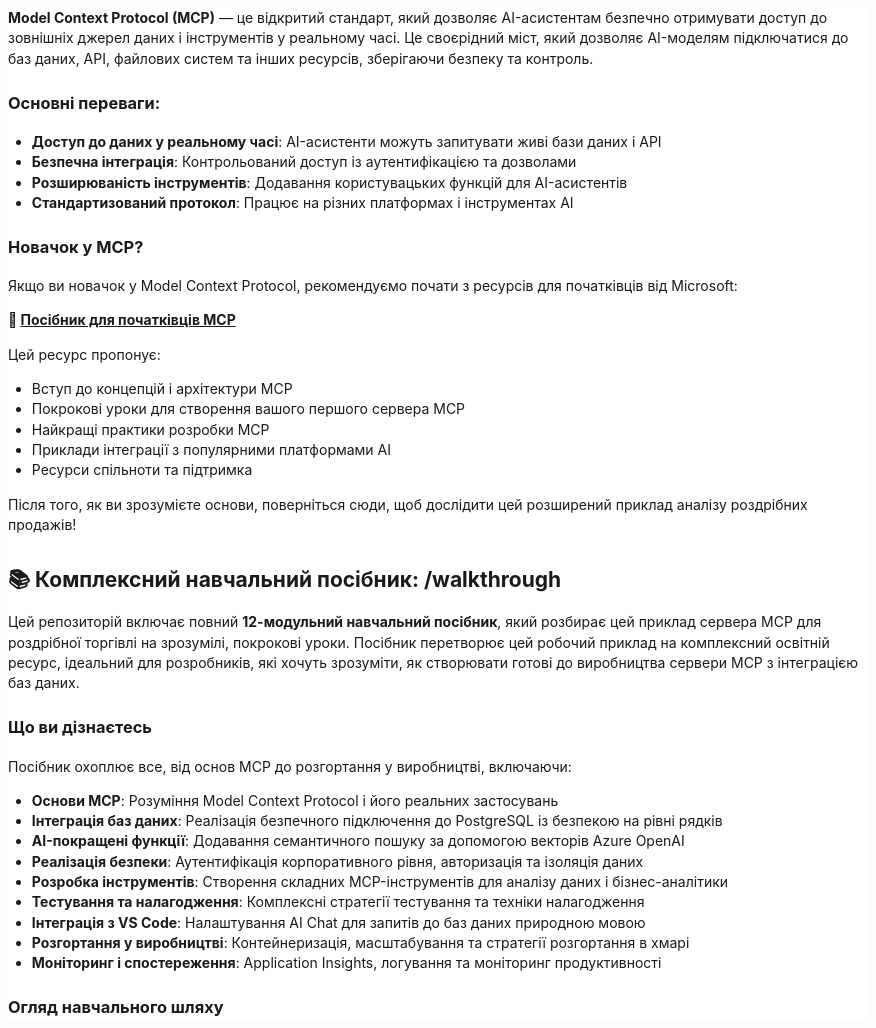 **Model Context Protocol (MCP)** — це відкритий стандарт, який дозволяє AI-асистентам безпечно отримувати доступ до зовнішніх джерел даних і інструментів у реальному часі. Це своєрідний міст, який дозволяє AI-моделям підключатися до баз даних, API, файлових систем та інших ресурсів, зберігаючи безпеку та контроль.

### Основні переваги:
- **Доступ до даних у реальному часі**: AI-асистенти можуть запитувати живі бази даних і API
- **Безпечна інтеграція**: Контрольований доступ із аутентифікацією та дозволами  
- **Розширюваність інструментів**: Додавання користувацьких функцій для AI-асистентів
- **Стандартизований протокол**: Працює на різних платформах і інструментах AI

### Новачок у MCP?

Якщо ви новачок у Model Context Protocol, рекомендуємо почати з ресурсів для початківців від Microsoft:

**📖 [Посібник для початківців MCP](https://aka.ms/mcp-for-beginners)**

Цей ресурс пропонує:
- Вступ до концепцій і архітектури MCP
- Покрокові уроки для створення вашого першого сервера MCP
- Найкращі практики розробки MCP
- Приклади інтеграції з популярними платформами AI
- Ресурси спільноти та підтримка

Після того, як ви зрозумієте основи, поверніться сюди, щоб дослідити цей розширений приклад аналізу роздрібних продажів!

## 📚 Комплексний навчальний посібник: /walkthrough

Цей репозиторій включає повний **12-модульний навчальний посібник**, який розбирає цей приклад сервера MCP для роздрібної торгівлі на зрозумілі, покрокові уроки. Посібник перетворює цей робочий приклад на комплексний освітній ресурс, ідеальний для розробників, які хочуть зрозуміти, як створювати готові до виробництва сервери MCP з інтеграцією баз даних.

### Що ви дізнаєтесь

Посібник охоплює все, від основ MCP до розгортання у виробництві, включаючи:

- **Основи MCP**: Розуміння Model Context Protocol і його реальних застосувань
- **Інтеграція баз даних**: Реалізація безпечного підключення до PostgreSQL із безпекою на рівні рядків
- **AI-покращені функції**: Додавання семантичного пошуку за допомогою векторів Azure OpenAI
- **Реалізація безпеки**: Аутентифікація корпоративного рівня, авторизація та ізоляція даних
- **Розробка інструментів**: Створення складних MCP-інструментів для аналізу даних і бізнес-аналітики
- **Тестування та налагодження**: Комплексні стратегії тестування та техніки налагодження
- **Інтеграція з VS Code**: Налаштування AI Chat для запитів до баз даних природною мовою
- **Розгортання у виробництві**: Контейнеризація, масштабування та стратегії розгортання в хмарі
- **Моніторинг і спостереження**: Application Insights, логування та моніторинг продуктивності

### Огляд навчального шляху
